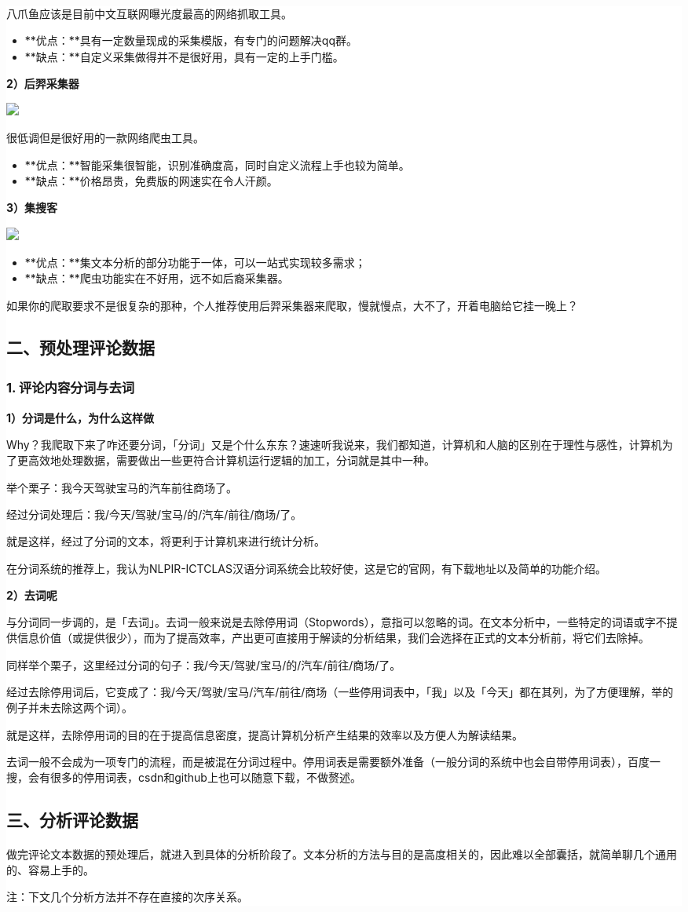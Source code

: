 八爪鱼应该是目前中文互联网曝光度最高的网络抓取工具。

*   **优点：**具有一定数量现成的采集模版，有专门的问题解决qq群。
*   **缺点：**自定义采集做得并不是很好用，具有一定的上手门槛。

**2）后羿采集器**

![](https://image.woshipm.com/wp-files/2022/07/7a4kXeFCEWCWmWjdlQdE.jpeg)

很低调但是很好用的一款网络爬虫工具。

*   **优点：**智能采集很智能，识别准确度高，同时自定义流程上手也较为简单。
*   **缺点：**价格昂贵，免费版的网速实在令人汗颜。

**3）集搜客**

![](https://image.woshipm.com/wp-files/2022/07/VLUm0Cb12Bx0DoYkkewS.jpeg)

*   **优点：**集文本分析的部分功能于一体，可以一站式实现较多需求；
*   **缺点：**爬虫功能实在不好用，远不如后裔采集器。

如果你的爬取要求不是很复杂的那种，个人推荐使用后羿采集器来爬取，慢就慢点，大不了，开着电脑给它挂一晚上？

## 二、预处理评论数据

### 1\. 评论内容分词与去词

**1）分词是什么，为什么这样做**

Why？我爬取下来了咋还要分词，「分词」又是个什么东东？速速听我说来，我们都知道，计算机和人脑的区别在于理性与感性，计算机为了更高效地处理数据，需要做出一些更符合计算机运行逻辑的加工，分词就是其中一种。

举个栗子：我今天驾驶宝马的汽车前往商场了。

经过分词处理后：我/今天/驾驶/宝马/的/汽车/前往/商场/了。

就是这样，经过了分词的文本，将更利于计算机来进行统计分析。

在分词系统的推荐上，我认为NLPIR-ICTCLAS汉语分词系统会比较好使，这是它的官网，有下载地址以及简单的功能介绍。

**2）去词呢**

与分词同一步调的，是「去词」。去词一般来说是去除停用词（Stopwords），意指可以忽略的词。在文本分析中，一些特定的词语或字不提供信息价值（或提供很少），而为了提高效率，产出更可直接用于解读的分析结果，我们会选择在正式的文本分析前，将它们去除掉。

同样举个栗子，这里经过分词的句子：我/今天/驾驶/宝马/的/汽车/前往/商场/了。

经过去除停用词后，它变成了：我/今天/驾驶/宝马/汽车/前往/商场（一些停用词表中，「我」以及「今天」都在其列，为了方便理解，举的例子并未去除这两个词）。

就是这样，去除停用词的目的在于提高信息密度，提高计算机分析产生结果的效率以及方便人为解读结果。

去词一般不会成为一项专门的流程，而是被混在分词过程中。停用词表是需要额外准备（一般分词的系统中也会自带停用词表），百度一搜，会有很多的停用词表，csdn和github上也可以随意下载，不做赘述。

## 三、分析评论数据

做完评论文本数据的预处理后，就进入到具体的分析阶段了。文本分析的方法与目的是高度相关的，因此难以全部囊括，就简单聊几个通用的、容易上手的。

注：下文几个分析方法并不存在直接的次序关系。
